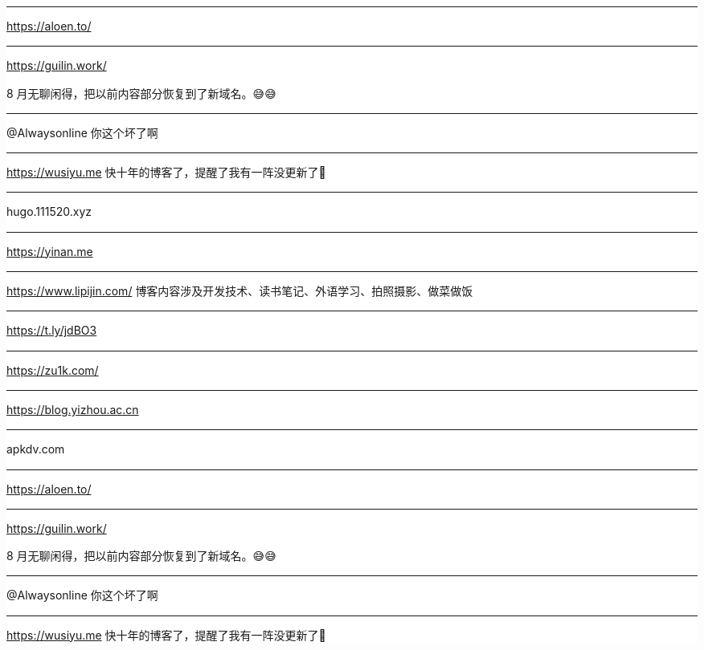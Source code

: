 ---------------------------------------------------

https://aloen.to/

---------------------------------------------------

https://guilin.work/

8 月无聊闲得，把以前内容部分恢复到了新域名。😅😅

---------------------------------------------------

@Alwaysonline 你这个坏了啊

---------------------------------------------------

https://wusiyu.me
快十年的博客了，提醒了我有一阵没更新了🌚

---------------------------------------------------

hugo.111520.xyz

---------------------------------------------------

https://yinan.me

---------------------------------------------------

https://www.lipijin.com/ 
博客内容涉及开发技术、读书笔记、外语学习、拍照摄影、做菜做饭

---------------------------------------------------

https://t.ly/jdBO3

---------------------------------------------------

https://zu1k.com/

---------------------------------------------------

https://blog.yizhou.ac.cn

---------------------------------------------------

apkdv.com

---------------------------------------------------

https://aloen.to/

---------------------------------------------------

https://guilin.work/

8 月无聊闲得，把以前内容部分恢复到了新域名。😅😅

---------------------------------------------------

@Alwaysonline 你这个坏了啊

---------------------------------------------------

https://wusiyu.me
快十年的博客了，提醒了我有一阵没更新了🌚

